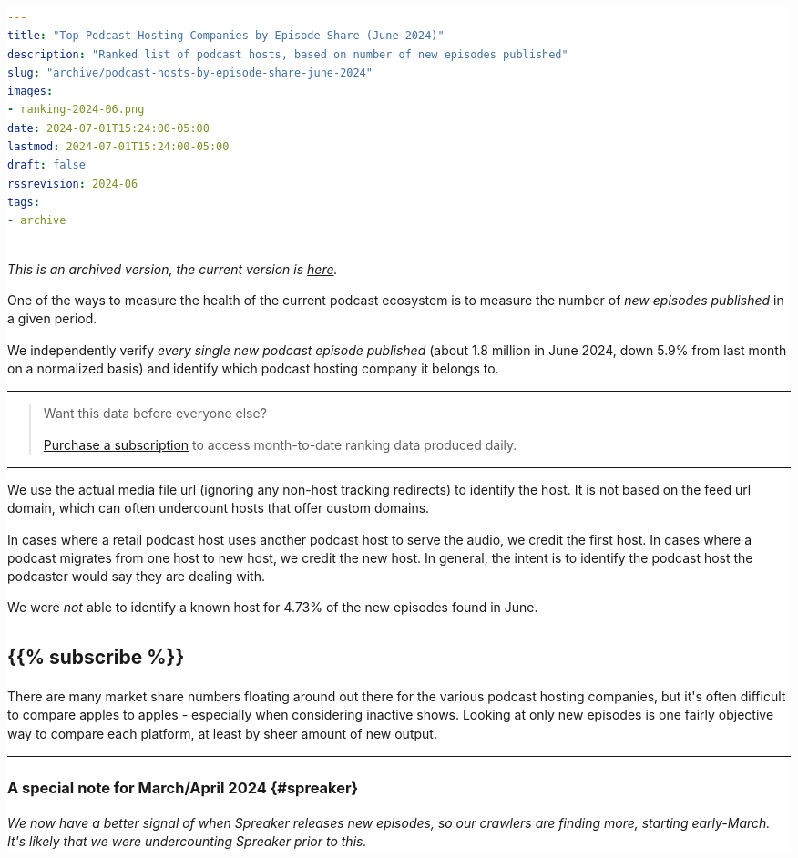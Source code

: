 ```yaml
---
title: "Top Podcast Hosting Companies by Episode Share (June 2024)"
description: "Ranked list of podcast hosts, based on number of new episodes published"
slug: "archive/podcast-hosts-by-episode-share-june-2024"
images:
- ranking-2024-06.png
date: 2024-07-01T15:24:00-05:00
lastmod: 2024-07-01T15:24:00-05:00
draft: false
rssrevision: 2024-06
tags:
- archive
---
```

*This is an archived version, the current version is [here](/podcast-hosts-by-episode-share/).*

One of the ways to measure the health of the current podcast ecosystem is to measure
the number of _new episodes published_ in a given period.

We independently verify _every single new podcast episode published_ (about 1.8 million in June 2024, down 5.9% from last month on a normalized basis)
and identify which podcast hosting company it belongs to.

---

> Want this data before everyone else?
> 
> [Purchase a subscription](https://buy.stripe.com/cN2aHe3Ub3jr64g003) to access month-to-date ranking data produced daily.

---

We use the actual media file url (ignoring any non-host tracking redirects) to identify the host.
It is not based on the feed url domain, which can often undercount hosts that offer custom domains.

In cases where a retail podcast host uses another podcast host to serve the audio, we credit the
first host. In cases where a podcast migrates from one host to new host, we credit the new host.
In general, the intent is to identify the podcast host the podcaster would say they are dealing with.

We were _not_ able to identify a known host for 4.73% of the new episodes found in June.

{{% subscribe %}}
---

There are many market share numbers floating around out there for the various podcast hosting companies, 
but it's often difficult to compare apples to apples - especially when considering inactive shows.
Looking at only new episodes is one fairly objective way to compare each platform, at
least by sheer amount of new output.

---

### A special note for March/April 2024 {#spreaker}
_We now have a better signal of when Spreaker releases new episodes, so our crawlers are finding more, starting early-March. It's likely that we were undercounting Spreaker prior to this._
